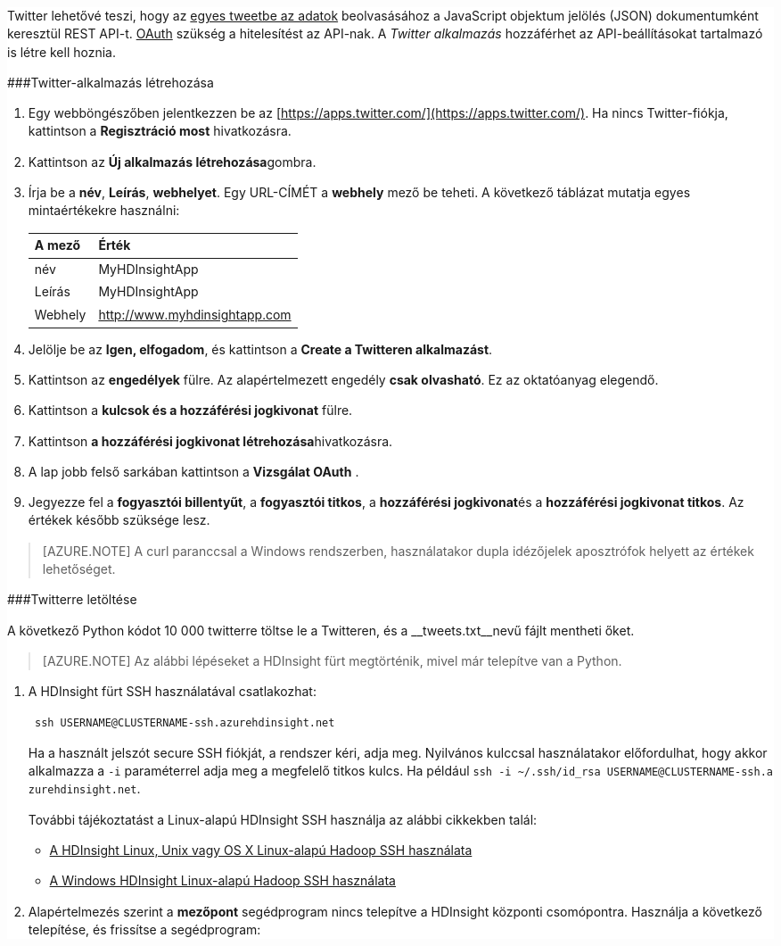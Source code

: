 Twitter lehetővé teszi, hogy az [egyes tweetbe az adatok](https://dev.twitter.com/docs/platform-objects/tweets) beolvasásához a JavaScript objektum jelölés (JSON) dokumentumként keresztül REST API-t. [OAuth](http://oauth.net) szükség a hitelesítést az API-nak. A _Twitter alkalmazás_ hozzáférhet az API-beállításokat tartalmazó is létre kell hoznia.

###<a name="create-a-twitter-application"></a>Twitter-alkalmazás létrehozása

1. Egy webböngészőben jelentkezzen be az [https://apps.twitter.com/](https://apps.twitter.com/). Ha nincs Twitter-fiókja, kattintson a **Regisztráció most** hivatkozásra.
2. Kattintson az **Új alkalmazás létrehozása**gombra.
3. Írja be a **név**, **Leírás**, **webhelyet**. Egy URL-CÍMÉT a **webhely** mező be teheti. A következő táblázat mutatja egyes mintaértékekre használni:

  	| A mező | Érték |
  	|:----- |:----- |
  	| név  | MyHDInsightApp |
  	| Leírás | MyHDInsightApp |
  	| Webhely | http://www.myhdinsightapp.com |
    
4. Jelölje be az **Igen, elfogadom**, és kattintson a **Create a Twitteren alkalmazást**.
5. Kattintson az **engedélyek** fülre. Az alapértelmezett engedély **csak olvasható**. Ez az oktatóanyag elegendő.
6. Kattintson a **kulcsok és a hozzáférési jogkivonat** fülre.
7. Kattintson **a hozzáférési jogkivonat létrehozása**hivatkozásra.
8. A lap jobb felső sarkában kattintson a **Vizsgálat OAuth** .
9. Jegyezze fel a **fogyasztói billentyűt**, a **fogyasztói titkos**, a **hozzáférési jogkivonat**és a **hozzáférési jogkivonat titkos**. Az értékek később szüksége lesz.

>[AZURE.NOTE] A curl paranccsal a Windows rendszerben, használatakor dupla idézőjelek aposztrófok helyett az értékek lehetőséget.

###<a name="download-tweets"></a>Twitterre letöltése

A következő Python kódot 10 000 twitterre töltse le a Twitteren, és a __tweets.txt__nevű fájlt mentheti őket.

> [AZURE.NOTE] Az alábbi lépéseket a HDInsight fürt megtörténik, mivel már telepítve van a Python.

1. A HDInsight fürt SSH használatával csatlakozhat:

        ssh USERNAME@CLUSTERNAME-ssh.azurehdinsight.net
        
    Ha a használt jelszót secure SSH fiókját, a rendszer kéri, adja meg. Nyilvános kulccsal használatakor előfordulhat, hogy akkor alkalmazza a `-i` paraméterrel adja meg a megfelelő titkos kulcs. Ha például `ssh -i ~/.ssh/id_rsa USERNAME@CLUSTERNAME-ssh.azurehdinsight.net`.
        
    További tájékoztatást a Linux-alapú HDInsight SSH használja az alábbi cikkekben talál:
    
    * [A HDInsight Linux, Unix vagy OS X Linux-alapú Hadoop SSH használata](hdinsight-hadoop-linux-use-ssh-unix.md)

    * [A Windows HDInsight Linux-alapú Hadoop SSH használata](hdinsight-hadoop-linux-use-ssh-windows)
    
2. Alapértelmezés szerint a __mezőpont__ segédprogram nincs telepítve a HDInsight központi csomópontra. Használja a következő telepítése, és frissítse a segédprogram:


[curl]: http://curl.haxx.se
[curl-download]: http://curl.haxx.se/download.html
[apache-hive-tutorial]: https://cwiki.apache.org/confluence/display/Hive/Tutorial
[twitter-streaming-api]: https://dev.twitter.com/docs/streaming-apis
[twitter-statuses-filter]: https://dev.twitter.com/docs/api/1.1/post/statuses/filter